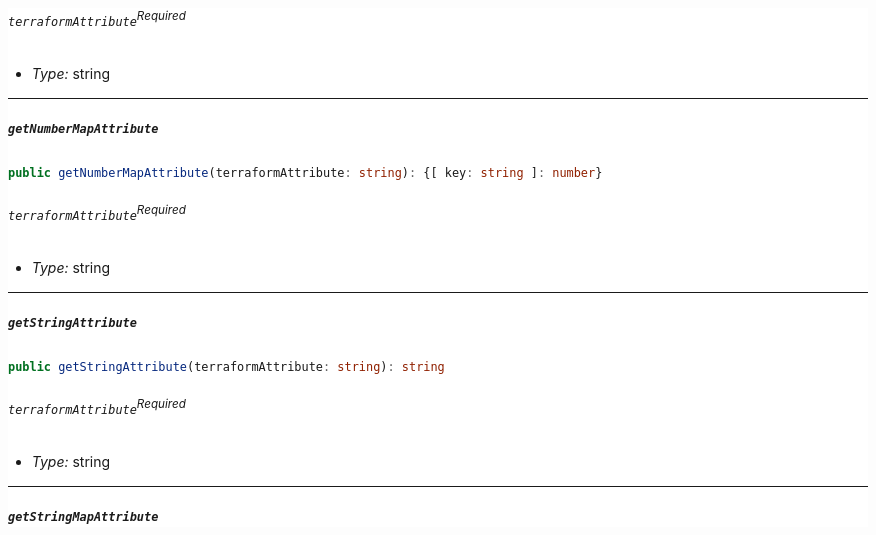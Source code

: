 ###### `terraformAttribute`<sup>Required</sup> <a name="terraformAttribute" id="rhizo-co-terraform-provider-oci.dataOciAiLanguageModelEvaluationResults.DataOciAiLanguageModelEvaluationResultsEvaluationResultCollectionItemsOutputReference.getNumberListAttribute.parameter.terraformAttribute"></a>

- *Type:* string

---

##### `getNumberMapAttribute` <a name="getNumberMapAttribute" id="rhizo-co-terraform-provider-oci.dataOciAiLanguageModelEvaluationResults.DataOciAiLanguageModelEvaluationResultsEvaluationResultCollectionItemsOutputReference.getNumberMapAttribute"></a>

```typescript
public getNumberMapAttribute(terraformAttribute: string): {[ key: string ]: number}
```

###### `terraformAttribute`<sup>Required</sup> <a name="terraformAttribute" id="rhizo-co-terraform-provider-oci.dataOciAiLanguageModelEvaluationResults.DataOciAiLanguageModelEvaluationResultsEvaluationResultCollectionItemsOutputReference.getNumberMapAttribute.parameter.terraformAttribute"></a>

- *Type:* string

---

##### `getStringAttribute` <a name="getStringAttribute" id="rhizo-co-terraform-provider-oci.dataOciAiLanguageModelEvaluationResults.DataOciAiLanguageModelEvaluationResultsEvaluationResultCollectionItemsOutputReference.getStringAttribute"></a>

```typescript
public getStringAttribute(terraformAttribute: string): string
```

###### `terraformAttribute`<sup>Required</sup> <a name="terraformAttribute" id="rhizo-co-terraform-provider-oci.dataOciAiLanguageModelEvaluationResults.DataOciAiLanguageModelEvaluationResultsEvaluationResultCollectionItemsOutputReference.getStringAttribute.parameter.terraformAttribute"></a>

- *Type:* string

---

##### `getStringMapAttribute` <a name="getStringMapAttribute" id="rhizo-co-terraform-provider-oci.dataOciAiLanguageModelEvaluationResults.DataOciAiLanguageModelEvaluationResultsEvaluationResultCollectionItemsOutputReference.getStringMapAttribute"></a>
